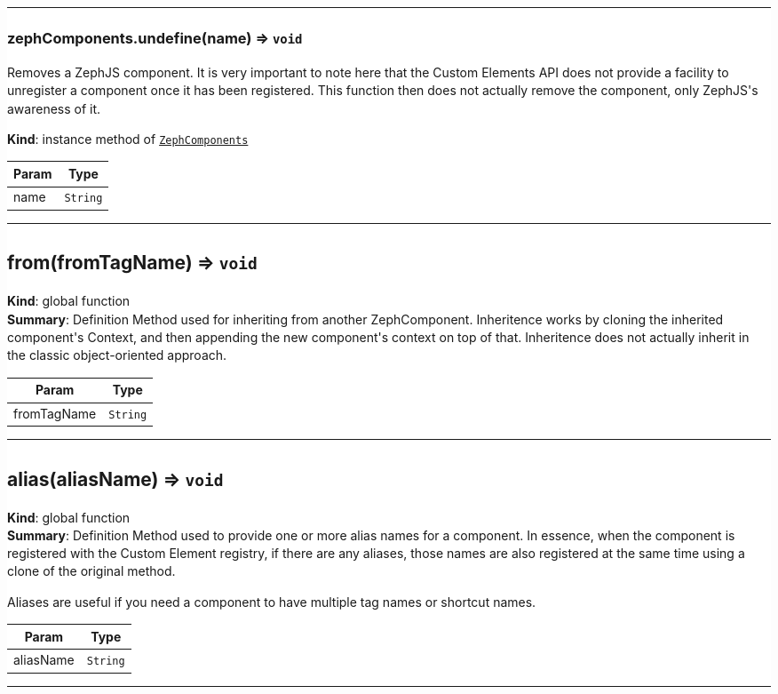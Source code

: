 
* * *

<a name="ZephComponents+undefine"></a>

### zephComponents.undefine(name) ⇒ <code>void</code>
Removes a ZephJS component.  It is very important to note here that
the Custom Elements API does not provide a facility to unregister
a component once it has been registered.  This function then does
not actually remove the component, only ZephJS's awareness of it.

**Kind**: instance method of [<code>ZephComponents</code>](#ZephComponents)  

| Param | Type |
| --- | --- |
| name | <code>String</code> | 


* * *

<a name="from"></a>

## from(fromTagName) ⇒ <code>void</code>
**Kind**: global function  
**Summary**: Definition Method used for inheriting from another ZephComponent.  Inheritence
works by cloning the inherited component's Context, and then appending the
new component's context on top of that.  Inheritence does not actually
inherit in the classic object-oriented approach.  

| Param | Type |
| --- | --- |
| fromTagName | <code>String</code> | 


* * *

<a name="alias"></a>

## alias(aliasName) ⇒ <code>void</code>
**Kind**: global function  
**Summary**: Definition Method used to provide one or more alias names for a component.  In
essence, when the component is registered with the Custom Element registry,
if there are any aliases, those names are also registered at the same time
using a clone of the original method.

Aliases are useful if you need a component to have multiple tag names or
shortcut names.  

| Param | Type |
| --- | --- |
| aliasName | <code>String</code> | 


* * *
